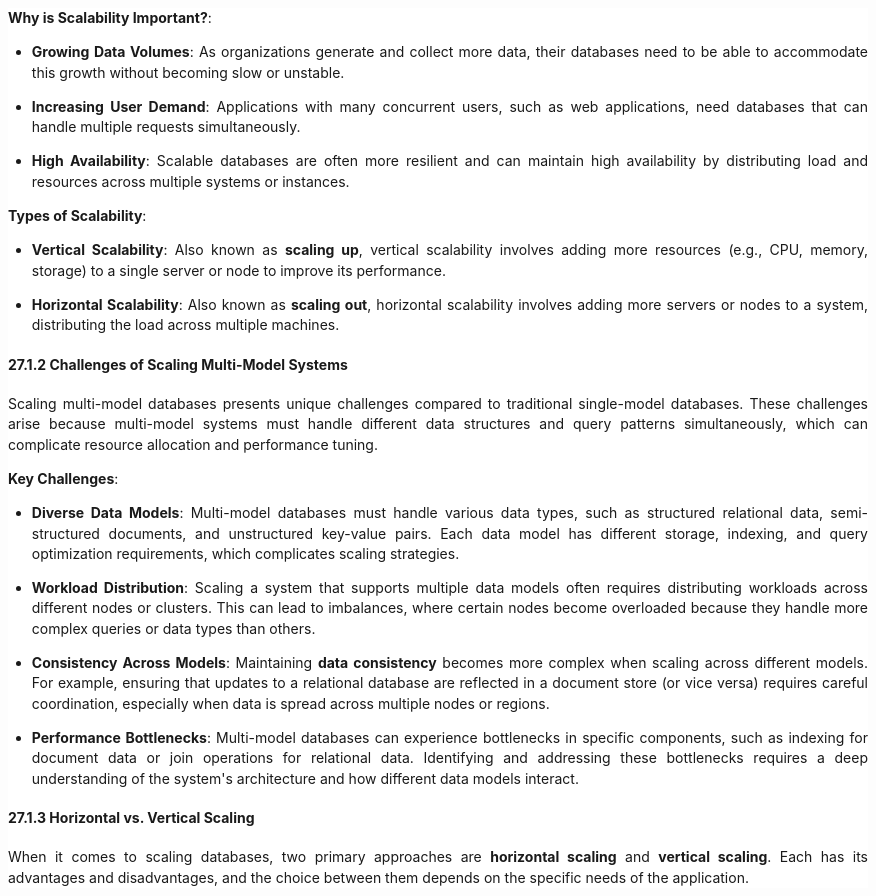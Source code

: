 <p style="text-align: justify;">
<strong>Why is Scalability Important?</strong>:
</p>

- <p style="text-align: justify;"><strong>Growing Data Volumes</strong>: As organizations generate and collect more data, their databases need to be able to accommodate this growth without becoming slow or unstable.</p>
- <p style="text-align: justify;"><strong>Increasing User Demand</strong>: Applications with many concurrent users, such as web applications, need databases that can handle multiple requests simultaneously.</p>
- <p style="text-align: justify;"><strong>High Availability</strong>: Scalable databases are often more resilient and can maintain high availability by distributing load and resources across multiple systems or instances.</p>
<p style="text-align: justify;">
<strong>Types of Scalability</strong>:
</p>

- <p style="text-align: justify;"><strong>Vertical Scalability</strong>: Also known as <strong>scaling up</strong>, vertical scalability involves adding more resources (e.g., CPU, memory, storage) to a single server or node to improve its performance.</p>
- <p style="text-align: justify;"><strong>Horizontal Scalability</strong>: Also known as <strong>scaling out</strong>, horizontal scalability involves adding more servers or nodes to a system, distributing the load across multiple machines.</p>
#### **27.1.2 Challenges of Scaling Multi-Model Systems**
<p style="text-align: justify;">
Scaling multi-model databases presents unique challenges compared to traditional single-model databases. These challenges arise because multi-model systems must handle different data structures and query patterns simultaneously, which can complicate resource allocation and performance tuning.
</p>

<p style="text-align: justify;">
<strong>Key Challenges</strong>:
</p>

- <p style="text-align: justify;"><strong>Diverse Data Models</strong>: Multi-model databases must handle various data types, such as structured relational data, semi-structured documents, and unstructured key-value pairs. Each data model has different storage, indexing, and query optimization requirements, which complicates scaling strategies.</p>
- <p style="text-align: justify;"><strong>Workload Distribution</strong>: Scaling a system that supports multiple data models often requires distributing workloads across different nodes or clusters. This can lead to imbalances, where certain nodes become overloaded because they handle more complex queries or data types than others.</p>
- <p style="text-align: justify;"><strong>Consistency Across Models</strong>: Maintaining <strong>data consistency</strong> becomes more complex when scaling across different models. For example, ensuring that updates to a relational database are reflected in a document store (or vice versa) requires careful coordination, especially when data is spread across multiple nodes or regions.</p>
- <p style="text-align: justify;"><strong>Performance Bottlenecks</strong>: Multi-model databases can experience bottlenecks in specific components, such as indexing for document data or join operations for relational data. Identifying and addressing these bottlenecks requires a deep understanding of the system's architecture and how different data models interact.</p>
#### **27.1.3 Horizontal vs. Vertical Scaling**
<p style="text-align: justify;">
When it comes to scaling databases, two primary approaches are <strong>horizontal scaling</strong> and <strong>vertical scaling</strong>. Each has its advantages and disadvantages, and the choice between them depends on the specific needs of the application.
</p>
